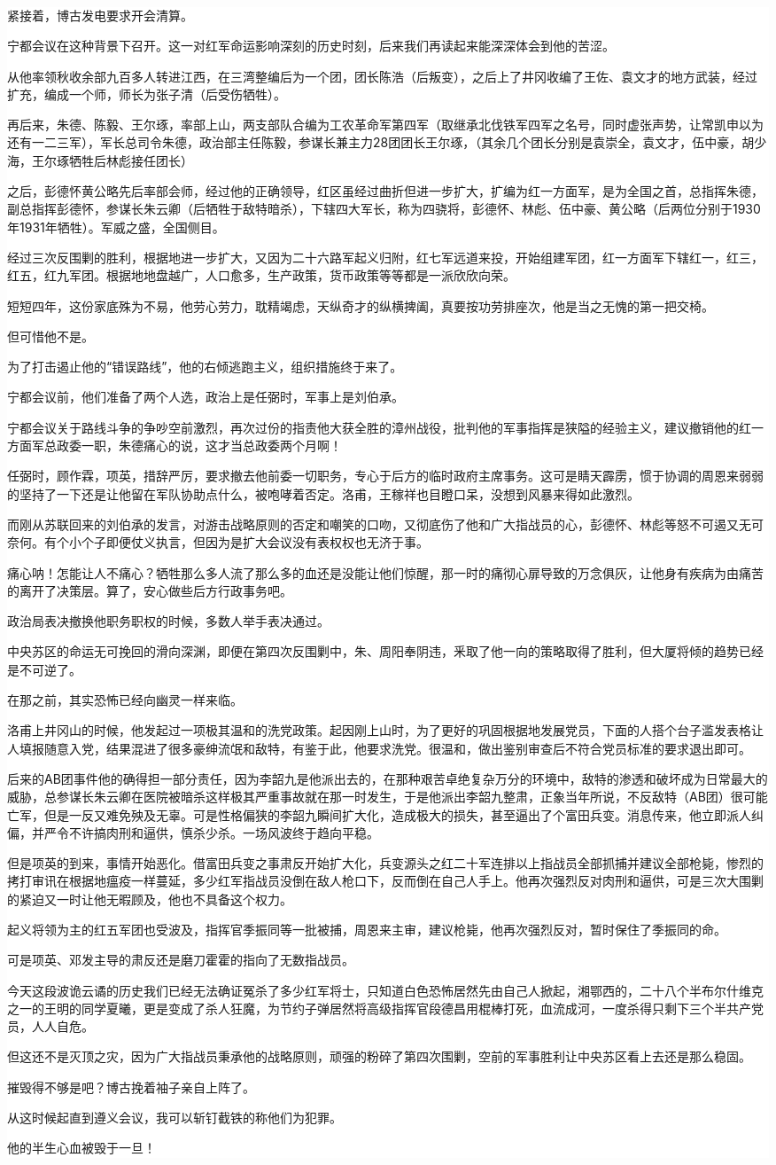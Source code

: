 紧接着，博古发电要求开会清算。

宁都会议在这种背景下召开。这一对红军命运影响深刻的历史时刻，后来我们再读起来能深深体会到他的苦涩。

从他率领秋收余部九百多人转进江西，在三湾整编后为一个团，团长陈浩（后叛变），之后上了井冈收编了王佐、袁文才的地方武装，经过扩充，编成一个师，师长为张子清（后受伤牺牲）。

再后来，朱德、陈毅、王尔琢，率部上山，两支部队合编为工农革命军第四军（取继承北伐铁军四军之名号，同时虚张声势，让常凯申以为还有一二三军），军长总司令朱德，政治部主任陈毅，参谋长兼主力28团团长王尔琢，（其余几个团长分别是袁崇全，袁文才，伍中豪，胡少海，王尔琢牺牲后林彪接任团长）

之后，彭德怀黄公略先后率部会师，经过他的正确领导，红区虽经过曲折但进一步扩大，扩编为红一方面军，是为全国之首，总指挥朱德，副总指挥彭德怀，参谋长朱云卿（后牺牲于敌特暗杀），下辖四大军长，称为四骁将，彭德怀、林彪、伍中豪、黄公略（后两位分别于1930年1931年牺牲）。军威之盛，全国侧目。

经过三次反围剿的胜利，根据地进一步扩大，又因为二十六路军起义归附，红七军远道来投，开始组建军团，红一方面军下辖红一，红三，红五，红九军团。根据地地盘越广，人口愈多，生产政策，货币政策等等都是一派欣欣向荣。

短短四年，这份家底殊为不易，他劳心劳力，耽精竭虑，天纵奇才的纵横捭阖，真要按功劳排座次，他是当之无愧的第一把交椅。

但可惜他不是。

为了打击遏止他的“错误路线”，他的右倾逃跑主义，组织措施终于来了。

宁都会议前，他们准备了两个人选，政治上是任弼时，军事上是刘伯承。

宁都会议关于路线斗争的争吵空前激烈，再次过份的指责他大获全胜的漳州战役，批判他的军事指挥是狭隘的经验主义，建议撤销他的红一方面军总政委一职，朱德痛心的说，这才当总政委两个月啊！

任弼时，顾作霖，项英，措辞严厉，要求撤去他前委一切职务，专心于后方的临时政府主席事务。这可是睛天霹雳，惯于协调的周恩来弱弱的坚持了一下还是让他留在军队协助点什么，被咆哮着否定。洛甫，王稼祥也目瞪口呆，没想到风暴来得如此激烈。

而刚从苏联回来的刘伯承的发言，对游击战略原则的否定和嘲笑的口吻，又彻底伤了他和广大指战员的心，彭德怀、林彪等怒不可遏又无可奈何。有个小个子即便仗义执言，但因为是扩大会议没有表权权也无济于事。

痛心呐！怎能让人不痛心？牺牲那么多人流了那么多的血还是没能让他们惊醒，那一时的痛彻心扉导致的万念俱灰，让他身有疾病为由痛苦的离开了决策层。算了，安心做些后方行政事务吧。

政治局表决撤换他职务职权的时候，多数人举手表决通过。

中央苏区的命运无可挽回的滑向深渊，即便在第四次反围剿中，朱、周阳奉阴违，釆取了他一向的策略取得了胜利，但大厦将倾的趋势已经是不可逆了。

在那之前，其实恐怖已经向幽灵一样来临。

洛甫上井冈山的时候，他发起过一项极其温和的洗党政策。起因刚上山时，为了更好的巩固根据地发展党员，下面的人搭个台子滥发表格让人填报随意入党，结果混进了很多豪绅流氓和敌特，有鉴于此，他要求洗党。很温和，做出鉴别审查后不符合党员标准的要求退出即可。

后来的AB团事件他的确得担一部分责任，因为李韶九是他派出去的，在那种艰苦卓绝复杂万分的环境中，敌特的渗透和破坏成为日常最大的威胁，总参谋长朱云卿在医院被暗杀这样极其严重事故就在那一时发生，于是他派出李韶九整肃，正象当年所说，不反敌特（AB团）很可能亡军，但是一反又难免殃及无辜。可是性格偏狭的李韶九瞬间扩大化，造成极大的损失，甚至逼出了个富田兵变。消息传来，他立即派人纠偏，并严令不许搞肉刑和逼供，慎杀少杀。一场风波终于趋向平稳。

但是项英的到来，事情开始恶化。借富田兵变之事肃反开始扩大化，兵变源头之红二十军连排以上指战员全部抓捕并建议全部枪毙，惨烈的拷打审讯在根据地瘟疫一样蔓延，多少红军指战员没倒在敌人枪口下，反而倒在自己人手上。他再次强烈反对肉刑和逼供，可是三次大围剿的紧迫又一时让他无暇顾及，他也不具备这个权力。

起义将领为主的红五军团也受波及，指挥官季振同等一批被捕，周恩来主审，建议枪毙，他再次强烈反对，暂时保住了季振同的命。

可是项英、邓发主导的肃反还是磨刀霍霍的指向了无数指战员。

今天这段波诡云谲的历史我们已经无法确证冤杀了多少红军将士，只知道白色恐怖居然先由自己人掀起，湘鄂西的，二十八个半布尔什维克之一的王明的同学夏曦，更是变成了杀人狂魔，为节约子弹居然将高级指挥官段德昌用棍棒打死，血流成河，一度杀得只剩下三个半共产党员，人人自危。

但这还不是灭顶之灾，因为广大指战员秉承他的战略原则，顽强的粉碎了第四次围剿，空前的军事胜利让中央苏区看上去还是那么稳固。

摧毁得不够是吧？博古挽着袖子亲自上阵了。

从这时候起直到遵义会议，我可以斩钉截铁的称他们为犯罪。

他的半生心血被毁于一旦！
